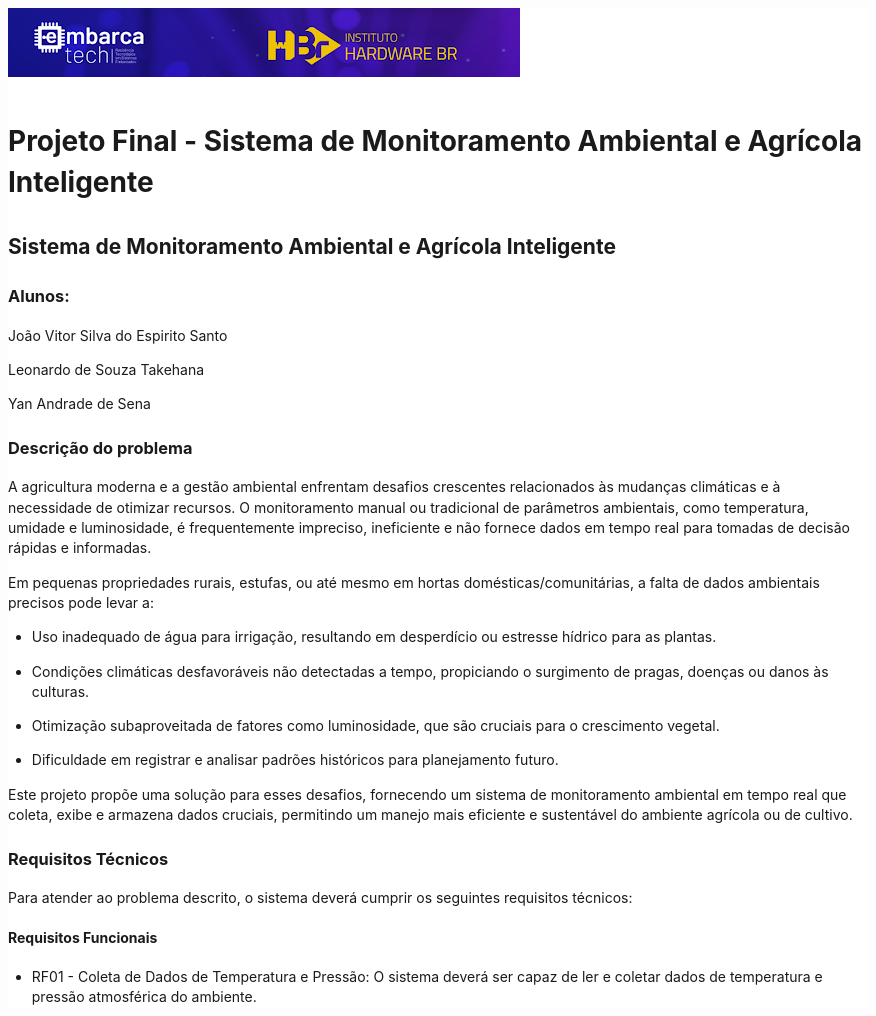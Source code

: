 ![Logo](../images/logo.png)

# Projeto Final - Sistema de Monitoramento Ambiental e Agrícola Inteligente

## Sistema de Monitoramento Ambiental e Agrícola Inteligente 

### Alunos: 

 João Vitor Silva do Espirito Santo 

 Leonardo de Souza Takehana 

 Yan Andrade de Sena 

### Descrição do problema 

A agricultura moderna e a gestão ambiental enfrentam desafios crescentes relacionados às 
mudanças climáticas e à necessidade de otimizar recursos. O monitoramento manual ou 
tradicional de parâmetros ambientais, como temperatura, umidade e luminosidade, é 
frequentemente impreciso, ineficiente e não fornece dados em tempo real para tomadas de 
decisão rápidas e informadas. 

Em pequenas propriedades rurais, estufas, ou até mesmo em hortas 
domésticas/comunitárias, a falta de dados ambientais precisos pode levar a: 

- Uso inadequado de água para irrigação, resultando em desperdício ou estresse 
hídrico para as plantas. 

- Condições climáticas desfavoráveis não detectadas a tempo, propiciando o 
surgimento de pragas, doenças ou danos às culturas. 

- Otimização subaproveitada de fatores como luminosidade, que são cruciais para o 
crescimento vegetal. 

- Dificuldade em registrar e analisar padrões históricos para planejamento futuro. 

Este projeto propõe uma solução para esses desafios, fornecendo um sistema de 
monitoramento ambiental em tempo real que coleta, exibe e armazena dados cruciais, 
permitindo um manejo mais eficiente e sustentável do ambiente agrícola ou de cultivo. 

### Requisitos Técnicos 

Para atender ao problema descrito, o sistema deverá cumprir os seguintes requisitos 
técnicos: 

#### Requisitos Funcionais 

- RF01 - Coleta de Dados de Temperatura e Pressão: O sistema deverá ser capaz de 
ler e coletar dados de temperatura e pressão atmosférica do ambiente. 
